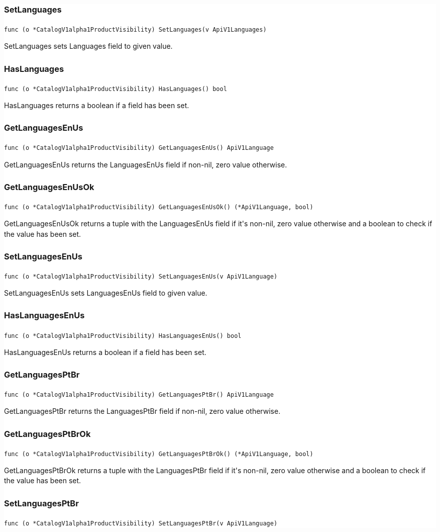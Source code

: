### SetLanguages

`func (o *CatalogV1alpha1ProductVisibility) SetLanguages(v ApiV1Languages)`

SetLanguages sets Languages field to given value.

### HasLanguages

`func (o *CatalogV1alpha1ProductVisibility) HasLanguages() bool`

HasLanguages returns a boolean if a field has been set.

### GetLanguagesEnUs

`func (o *CatalogV1alpha1ProductVisibility) GetLanguagesEnUs() ApiV1Language`

GetLanguagesEnUs returns the LanguagesEnUs field if non-nil, zero value otherwise.

### GetLanguagesEnUsOk

`func (o *CatalogV1alpha1ProductVisibility) GetLanguagesEnUsOk() (*ApiV1Language, bool)`

GetLanguagesEnUsOk returns a tuple with the LanguagesEnUs field if it's non-nil, zero value otherwise
and a boolean to check if the value has been set.

### SetLanguagesEnUs

`func (o *CatalogV1alpha1ProductVisibility) SetLanguagesEnUs(v ApiV1Language)`

SetLanguagesEnUs sets LanguagesEnUs field to given value.

### HasLanguagesEnUs

`func (o *CatalogV1alpha1ProductVisibility) HasLanguagesEnUs() bool`

HasLanguagesEnUs returns a boolean if a field has been set.

### GetLanguagesPtBr

`func (o *CatalogV1alpha1ProductVisibility) GetLanguagesPtBr() ApiV1Language`

GetLanguagesPtBr returns the LanguagesPtBr field if non-nil, zero value otherwise.

### GetLanguagesPtBrOk

`func (o *CatalogV1alpha1ProductVisibility) GetLanguagesPtBrOk() (*ApiV1Language, bool)`

GetLanguagesPtBrOk returns a tuple with the LanguagesPtBr field if it's non-nil, zero value otherwise
and a boolean to check if the value has been set.

### SetLanguagesPtBr

`func (o *CatalogV1alpha1ProductVisibility) SetLanguagesPtBr(v ApiV1Language)`
